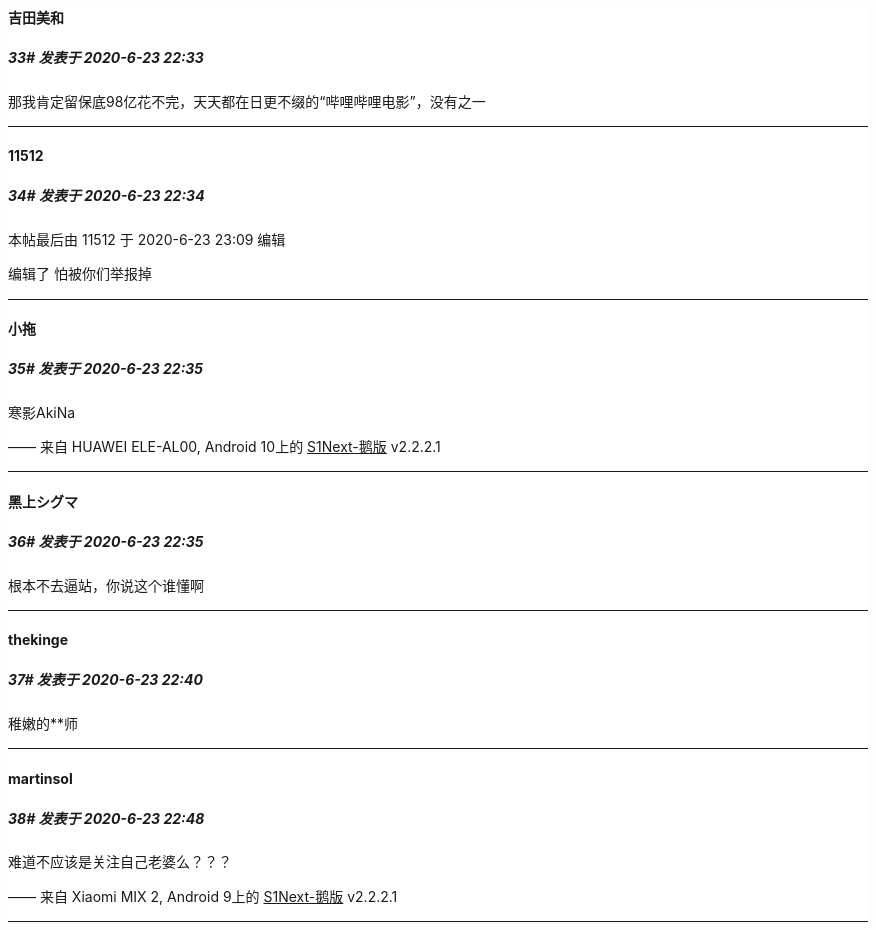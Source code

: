 ####  吉田美和  
##### 33#       发表于 2020-6-23 22:33


那我肯定留保底98亿花不完，天天都在日更不缀的“哔哩哔哩电影”，没有之一


-----

####  11512  
##### 34#       发表于 2020-6-23 22:34


 本帖最后由 11512 于 2020-6-23 23:09 编辑 

编辑了 怕被你们举报掉


-----

####  小拖  
##### 35#       发表于 2020-6-23 22:35


寒影AkiNa

—— 来自 HUAWEI ELE-AL00, Android 10上的 [S1Next-鹅版](https://github.com/ykrank/S1-Next/releases) v2.2.2.1


-----

####  黑上シグマ  
##### 36#       发表于 2020-6-23 22:35


根本不去逼站，你说这个谁懂啊


-----

####  thekinge  
##### 37#       发表于 2020-6-23 22:40


稚嫩的**师


-----

####  martinsol  
##### 38#       发表于 2020-6-23 22:48


难道不应该是关注自己老婆么？？？

—— 来自 Xiaomi MIX 2, Android 9上的 [S1Next-鹅版](https://github.com/ykrank/S1-Next/releases) v2.2.2.1


-----
